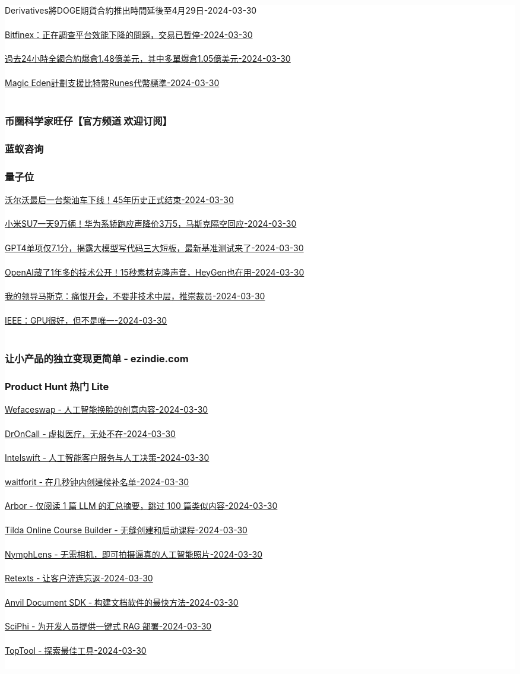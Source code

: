 Derivatives將DOGE期貨合約推出時間延後至4月29日-2024-03-30</a><br/><br/><a target=_blank rel=nofollow href="https://www.panewslab.com/zh_hk/sqarticledetails/q6cv1rhuFt.html" >Bitfinex：正在調查平台效能下降的問題，交易已暫停-2024-03-30</a><br/><br/><a target=_blank rel=nofollow href="https://www.panewslab.com/zh_hk/sqarticledetails/8qa3v5kaFt.html" >過去24小時全網合約爆倉1.48億美元，其中多單爆倉1.05億美元-2024-03-30</a><br/><br/><a target=_blank rel=nofollow href="https://www.panewslab.com/zh_hk/sqarticledetails/uho09ezmFt.html" >Magic Eden計劃支援比特幣Runes代幣標準-2024-03-30</a><br/><br/>







###  币圈科学家旺仔【官方频道 欢迎订阅】







###  蓝蚁咨询







###  量子位

<a target=_blank rel=nofollow href="https://www.qbitai.com/2024/03/132071.html" >沃尔沃最后一台柴油车下线！45年历史正式结束-2024-03-30</a><br/><br/><a target=_blank rel=nofollow href="https://www.qbitai.com/2024/03/132008.html" >小米SU7一天9万辆！华为系轿跑应声降价3万5，马斯克隔空回应-2024-03-30</a><br/><br/><a target=_blank rel=nofollow href="https://www.qbitai.com/2024/03/132007.html" >GPT4单项仅7.1分，揭露大模型写代码三大短板，最新基准测试来了-2024-03-30</a><br/><br/><a target=_blank rel=nofollow href="https://www.qbitai.com/2024/03/131988.html" >OpenAI藏了1年多的技术公开！15秒素材克隆声音，HeyGen也在用-2024-03-30</a><br/><br/><a target=_blank rel=nofollow href="https://www.qbitai.com/2024/03/131964.html" >我的领导马斯克：痛恨开会，不要非技术中层，推崇裁员-2024-03-30</a><br/><br/><a target=_blank rel=nofollow href="https://www.qbitai.com/2024/03/131950.html" >IEEE：GPU很好，但不是唯一-2024-03-30</a><br/><br/>





###  让小产品的独立变现更简单 - ezindie.com







###  Product Hunt 热门 Lite

<a target=_blank rel=nofollow href="https://www.wefaceswap.com/" >Wefaceswap - 人工智能换脸的创意内容-2024-03-30</a><br/><br/><a target=_blank rel=nofollow href="https://droncall.com/" >DrOnCall - 虚拟医疗，无处不在-2024-03-30</a><br/><br/><a target=_blank rel=nofollow href="https://intelswift.com/" >Intelswift - 人工智能客户服务与人工决策-2024-03-30</a><br/><br/><a target=_blank rel=nofollow href="https://www.waitforit.me/" >waitforit - 在几秒钟内创建候补名单-2024-03-30</a><br/><br/><a target=_blank rel=nofollow href="https://arborit.ai/" >Arbor - 仅阅读 1 篇 LLM 的汇总摘要，跳过 100 篇类似内容-2024-03-30</a><br/><br/><a target=_blank rel=nofollow href="https://tilda.cc/lp/course-builder/" >Tilda Online Course Builder - 无缝创建和启动课程-2024-03-30</a><br/><br/><a target=_blank rel=nofollow href="https://t.me/NymphLens_bot" >NymphLens - 无需相机，即可拍摄逼真的人工智能照片-2024-03-30</a><br/><br/><a target=_blank rel=nofollow href="https://retexts.com/" >Retexts - 让客户流连忘返-2024-03-30</a><br/><br/><a target=_blank rel=nofollow href="https://www.useanvil.com/products/document-sdk/" >Anvil Document SDK - 构建文档软件的最快方法-2024-03-30</a><br/><br/><a target=_blank rel=nofollow href="https://www.sciphi.ai/" >SciPhi - 为开发人员提供一键式 RAG 部署-2024-03-30</a><br/><br/><a target=_blank rel=nofollow href="https://www.toptool.app/en" >TopTool - 探索最佳工具-2024-03-30</a><br/><br/>
